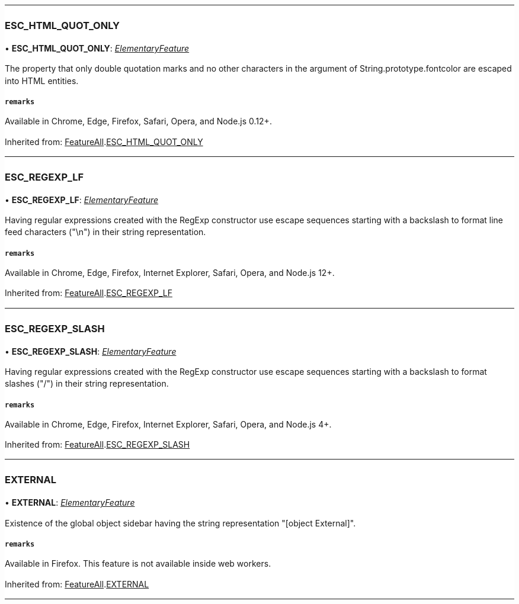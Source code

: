 ___

### ESC\_HTML\_QUOT\_ONLY

• **ESC\_HTML\_QUOT\_ONLY**: [*ElementaryFeature*](elementaryfeature.md)

The property that only double quotation marks and no other characters in the argument of String.prototype.fontcolor are escaped into HTML entities.

**`remarks`** 

Available in Chrome, Edge, Firefox, Safari, Opera, and Node.js 0.12+.

Inherited from: [FeatureAll](featureall.md).[ESC_HTML_QUOT_ONLY](featureall.md#esc_html_quot_only)

___

### ESC\_REGEXP\_LF

• **ESC\_REGEXP\_LF**: [*ElementaryFeature*](elementaryfeature.md)

Having regular expressions created with the RegExp constructor use escape sequences starting with a backslash to format line feed characters \("\\n"\) in their string representation.

**`remarks`** 

Available in Chrome, Edge, Firefox, Internet Explorer, Safari, Opera, and Node.js 12+.

Inherited from: [FeatureAll](featureall.md).[ESC_REGEXP_LF](featureall.md#esc_regexp_lf)

___

### ESC\_REGEXP\_SLASH

• **ESC\_REGEXP\_SLASH**: [*ElementaryFeature*](elementaryfeature.md)

Having regular expressions created with the RegExp constructor use escape sequences starting with a backslash to format slashes \("/"\) in their string representation.

**`remarks`** 

Available in Chrome, Edge, Firefox, Internet Explorer, Safari, Opera, and Node.js 4+.

Inherited from: [FeatureAll](featureall.md).[ESC_REGEXP_SLASH](featureall.md#esc_regexp_slash)

___

### EXTERNAL

• **EXTERNAL**: [*ElementaryFeature*](elementaryfeature.md)

Existence of the global object sidebar having the string representation "\[object External\]".

**`remarks`** 

Available in Firefox. This feature is not available inside web workers.

Inherited from: [FeatureAll](featureall.md).[EXTERNAL](featureall.md#external)

___

